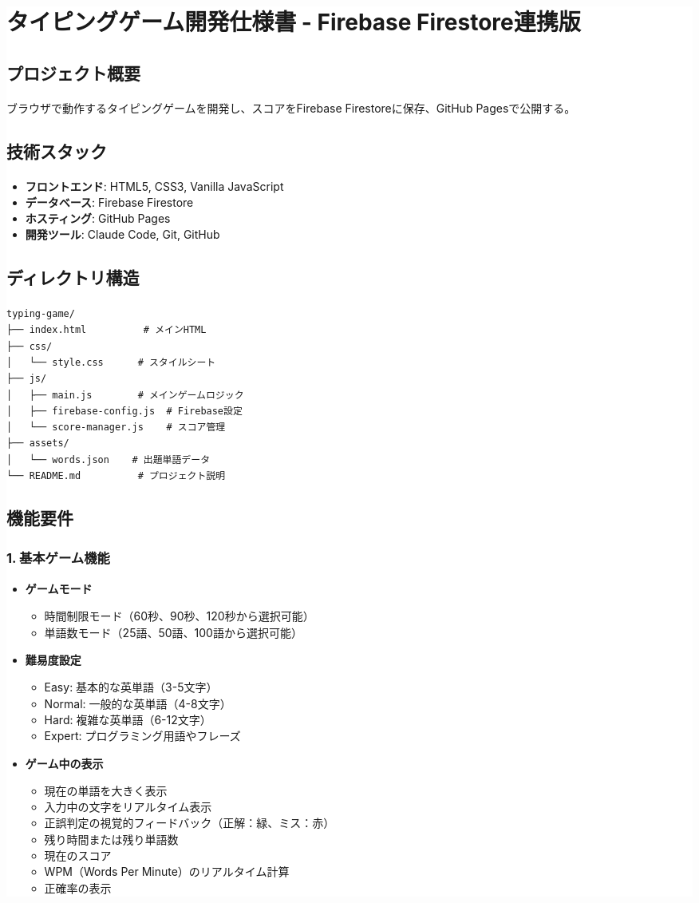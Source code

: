 # タイピングゲーム開発仕様書 - Firebase Firestore連携版

## プロジェクト概要
ブラウザで動作するタイピングゲームを開発し、スコアをFirebase Firestoreに保存、GitHub Pagesで公開する。

## 技術スタック
- **フロントエンド**: HTML5, CSS3, Vanilla JavaScript
- **データベース**: Firebase Firestore
- **ホスティング**: GitHub Pages
- **開発ツール**: Claude Code, Git, GitHub

## ディレクトリ構造
```
typing-game/
├── index.html          # メインHTML
├── css/
│   └── style.css      # スタイルシート
├── js/
│   ├── main.js        # メインゲームロジック
│   ├── firebase-config.js  # Firebase設定
│   └── score-manager.js    # スコア管理
├── assets/
│   └── words.json    # 出題単語データ
└── README.md          # プロジェクト説明
```

## 機能要件

### 1. 基本ゲーム機能
- **ゲームモード**
  - 時間制限モード（60秒、90秒、120秒から選択可能）
  - 単語数モード（25語、50語、100語から選択可能）

- **難易度設定**
  - Easy: 基本的な英単語（3-5文字）
  - Normal: 一般的な英単語（4-8文字）
  - Hard: 複雑な英単語（6-12文字）
  - Expert: プログラミング用語やフレーズ

- **ゲーム中の表示**
  - 現在の単語を大きく表示
  - 入力中の文字をリアルタイム表示
  - 正誤判定の視覚的フィードバック（正解：緑、ミス：赤）
  - 残り時間または残り単語数
  - 現在のスコア
  - WPM（Words Per Minute）のリアルタイム計算
  - 正確率の表示
